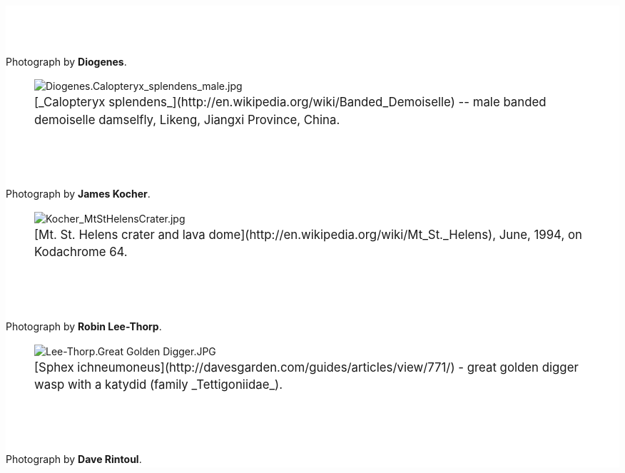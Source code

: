 </figcaption>
</figure>

<p>  &nbsp; </p>


<p>  &nbsp; </p>

Photograph by **Diogenes**. 


<figure>
<img src="{{ site.baseurl }}/uploads/2013/Diogenes.Calopteryx_splendens_male.jpg" alt="Diogenes.Calopteryx_splendens_male.jpg" width="600" height="407" />
<figcaption markdown="span">
<big>[_Calopteryx splendens_](http://en.wikipedia.org/wiki/Banded_Demoiselle) -- male banded demoiselle damselfly, Likeng, Jiangxi Province, China.</big>

</figcaption>
</figure>

<p>  &nbsp; </p>


<p>  &nbsp; </p>

Photograph by **James Kocher**. 


<figure>
<img src="{{ site.baseurl }}/uploads/2013/Kocher_MtStHelensCrater.jpg" alt="Kocher_MtStHelensCrater.jpg" width="600" height="393" />
<figcaption markdown="span">
<big>[Mt. St. Helens crater and lava dome](http://en.wikipedia.org/wiki/Mt_St._Helens), June, 1994, on Kodachrome 64.</big>

</figcaption>
</figure>

<p>  &nbsp; </p>


<p>  &nbsp; </p>

Photograph by **Robin Lee-Thorp**.


<figure>
<img src="{{ site.baseurl }}/uploads/2013/Lee-Thorp.Great%20Golden%20Digger.JPG" alt="Lee-Thorp.Great Golden Digger.JPG" width="595" height="563" />
<figcaption markdown="span">
<big>[Sphex ichneumoneus](http://davesgarden.com/guides/articles/view/771/) - great golden digger wasp with a katydid (family _Tettigoniidae_).</big>

</figcaption>
</figure>

<p>  &nbsp; </p>


<p>  &nbsp; </p>

Photograph by **Dave Rintoul**. 
